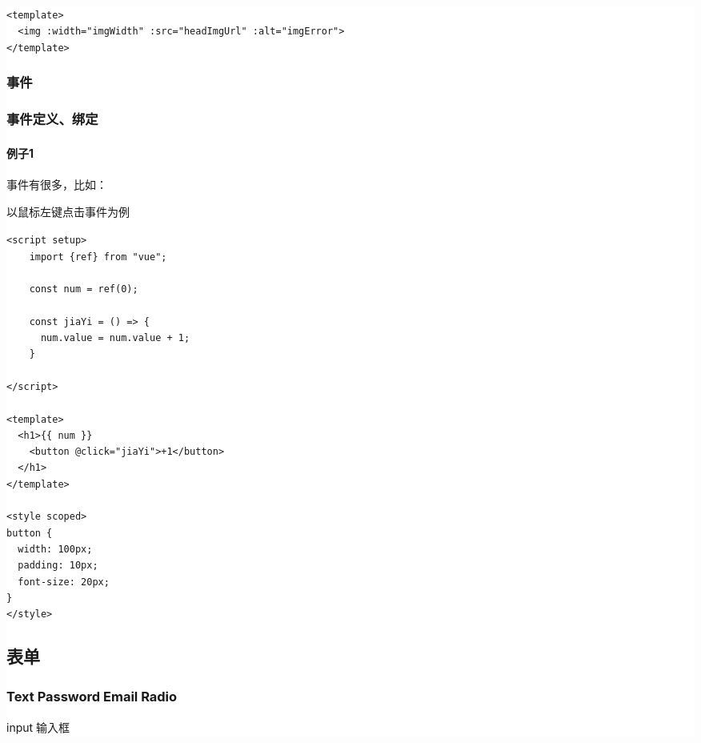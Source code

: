 

```vue
<template>
  <img :width="imgWidth" :src="headImgUrl" :alt="imgError">
</template>
```



### 事件

### 事件定义、绑定

#### 例子1

事件有很多，比如：

以鼠标左键点击事件为例

```vue
<script setup>
    import {ref} from "vue";

    const num = ref(0);

    const jiaYi = () => {
      num.value = num.value + 1;
    }

</script>

<template>
  <h1>{{ num }}
    <button @click="jiaYi">+1</button>
  </h1>
</template>

<style scoped>
button {
  width: 100px;
  padding: 10px;
  font-size: 20px;
}
</style>
```



## 表单

### Text Password Email Radio

input 输入框
